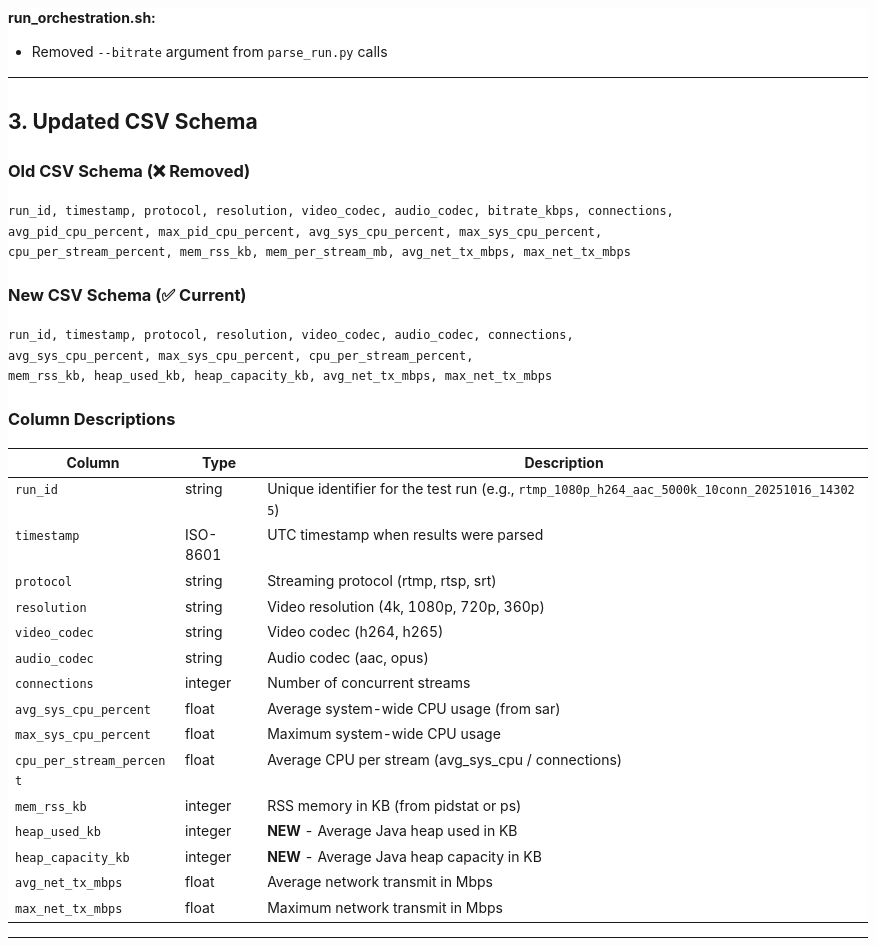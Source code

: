 **run_orchestration.sh:**
- Removed `--bitrate` argument from `parse_run.py` calls

---

## 3. Updated CSV Schema

### Old CSV Schema (❌ Removed)
```
run_id, timestamp, protocol, resolution, video_codec, audio_codec, bitrate_kbps, connections,
avg_pid_cpu_percent, max_pid_cpu_percent, avg_sys_cpu_percent, max_sys_cpu_percent,
cpu_per_stream_percent, mem_rss_kb, mem_per_stream_mb, avg_net_tx_mbps, max_net_tx_mbps
```

### New CSV Schema (✅ Current)
```
run_id, timestamp, protocol, resolution, video_codec, audio_codec, connections,
avg_sys_cpu_percent, max_sys_cpu_percent, cpu_per_stream_percent,
mem_rss_kb, heap_used_kb, heap_capacity_kb, avg_net_tx_mbps, max_net_tx_mbps
```

### Column Descriptions

| Column | Type | Description |
|--------|------|-------------|
| `run_id` | string | Unique identifier for the test run (e.g., `rtmp_1080p_h264_aac_5000k_10conn_20251016_143025`) |
| `timestamp` | ISO-8601 | UTC timestamp when results were parsed |
| `protocol` | string | Streaming protocol (rtmp, rtsp, srt) |
| `resolution` | string | Video resolution (4k, 1080p, 720p, 360p) |
| `video_codec` | string | Video codec (h264, h265) |
| `audio_codec` | string | Audio codec (aac, opus) |
| `connections` | integer | Number of concurrent streams |
| `avg_sys_cpu_percent` | float | Average system-wide CPU usage (from sar) |
| `max_sys_cpu_percent` | float | Maximum system-wide CPU usage |
| `cpu_per_stream_percent` | float | Average CPU per stream (avg_sys_cpu / connections) |
| `mem_rss_kb` | integer | RSS memory in KB (from pidstat or ps) |
| `heap_used_kb` | integer | **NEW** - Average Java heap used in KB |
| `heap_capacity_kb` | integer | **NEW** - Average Java heap capacity in KB |
| `avg_net_tx_mbps` | float | Average network transmit in Mbps |
| `max_net_tx_mbps` | float | Maximum network transmit in Mbps |

---